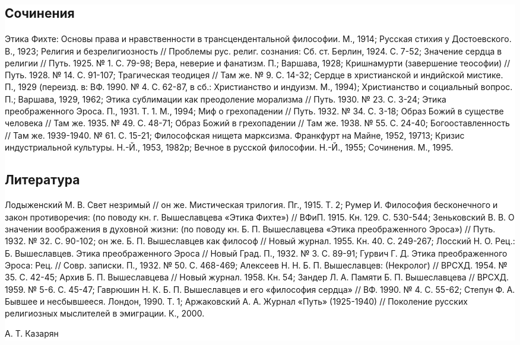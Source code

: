 ## Сочинения

Этика Фихте: Основы права и нравственности в трансцендентальной философии. М., 1914; Русская стихия у Достоевского. B., 1923; Религия и безрелигиозность // Проблемы рус. религ. сознания: Сб. ст. Берлин, 1924. С. 7-52; Значение сердца в религии // Путь. 1925. № 1. С. 79-98; Вера, неверие и фанатизм. П.; Варшава, 1928; Кришнамурти (завершение теософии) // Путь. 1928. № 14. С. 91-107; Трагическая теодицея // Там же. № 9. С. 14-32; Сердце в христианской и индийской мистике. П., 1929 (переизд. в: ВФ. 1990. № 4. С. 62-87, в сб.: Христианство и индуизм. М., 1994); Христианство и социальный вопрос. П.; Варшава, 1929, 1962; Этика сублимации как преодоление морализма // Путь. 1930. № 23. С. 3-24; Этика преображенного Эроса. П., 1931. Т. 1. М., 1994; Миф о грехопадении // Путь. 1932. № 34. С. 3-18; Образ Божий в существе человека // Там же. 1935. № 49. С. 48-71; Образ Божий в грехопадении // Там же. 1938. № 55. С. 24-40; Богооставленность // Там же. 1939-1940. № 61. С. 15-21; Философская нищета марксизма. Франкфурт на Майне, 1952, 19713; Кризис индустриальной культуры. Н.-Й., 1953, 1982р; Вечное в русской философии. Н.-Й., 1955; Сочинения. М., 1995.

## Литература

Лодыженский М. В. Свет незримый // он же. Мистическая трилогия. Пг., 1915. Т. 2; Румер И. Философия бесконечного и закон противоречия: (по поводу кн. г. Вышеславцева «Этика Фихте») // ВФиП. 1915. Кн. 129. С. 530-544; Зеньковский В. В. О значении воображения в духовной жизни: (по поводу кн. Б. П. Вышеславцева «Этика преображенного Эроса») // Путь. 1932. № 32. С. 90-102; он же. Б. П. Вышеславцев как философ // Новый журнал. 1955. Кн. 40. С. 249-267; Лосский Н. О. Рец.: Б. Вышеславцев. Этика преображенного Эроса // Новый Град. П., 1932. № 3. С. 89-91; Гурвич Г. Д. Этика преображенного Эроса: Рец. // Совр. записки. П., 1932. № 50. С. 468-469; Алексеев Н. Н. Б. П. Вышеславцев: (Некролог) // ВРСХД. 1954. № 35. С. 42-45; Архив Б. П. Вышеславцева // Новый журнал. 1958. Кн. 54; Зандер Л. А. Памяти Б. П. Вышеславцева // ВРСХД. 1959. № 5-6. С. 45-47; Гаврюшин Н. К. Б. П. Вышеславцев и его «философия сердца» // ВФ. 1990. № 4. С. 55-62; Степун Ф. А. Бывшее и несбывшееся. Лондон, 1990. Т. 1; Аржаковский А. А. Журнал «Путь» (1925-1940) // Поколение русских религиозных мыслителей в эмиграции. К., 2000.

А. Т.  Казарян
